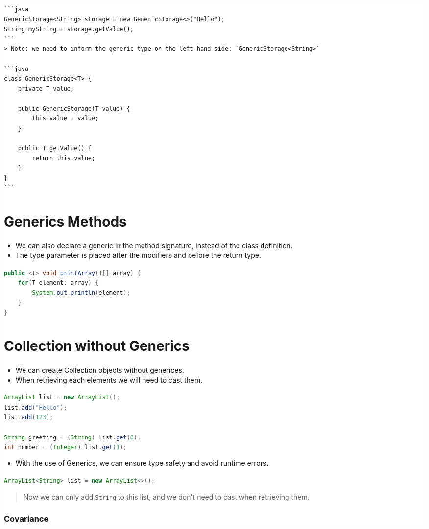     ```java
    GenericStorage<String> storage = new GenericStorage<>("Hello");
    String myString = storage.getValue();
    ```
    > Note: we need to inform the generic type on the left-hand side: `GenericStorage<String>`

    ```java
    class GenericStorage<T> {
        private T value;

        public GenericStorage(T value) {
            this.value = value;
        }

        public T getValue() {
            return this.value;
        }
    }
    ```

# Generics Methods

- We can also declare a generic in the method signature, instead of the class definition.
- The type parameter <T> is placed after the modifiers and before the return type.

```java
public <T> void printArray(T[] array) {
    for(T element: array) {
        System.out.println(element);
    }
}
```

# Collection without Generics
- We can create Collection objects without generices.
- When retrieving each elements we will need to cast them.
```java
ArrayList list = new ArrayList();
list.add("Hello");
list.add(123);

String greeting = (String) list.get(0);
int number = (Integer) list.get(1);
```
- With the use of Generics, we can ensure type safety and avoid runtime errors.

```java
ArrayList<String> list = new ArrayList<>();
```
> Now we can only add `String` to this list, and we don't need to cast when retrieving them.

### Covariance
